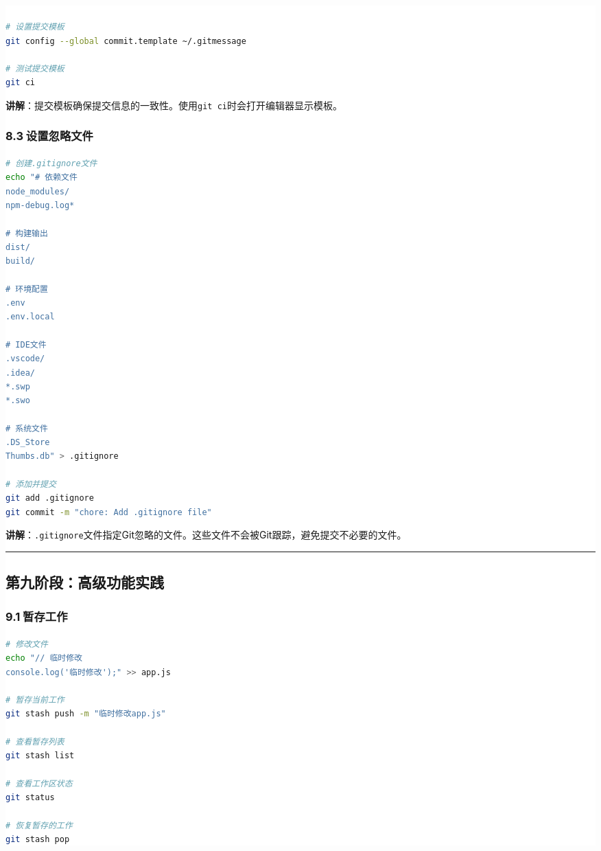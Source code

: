 ```bash

# 设置提交模板
git config --global commit.template ~/.gitmessage

# 测试提交模板
git ci
```

**讲解**：提交模板确保提交信息的一致性。使用`git ci`时会打开编辑器显示模板。

### 8.3 设置忽略文件
```bash
# 创建.gitignore文件
echo "# 依赖文件
node_modules/
npm-debug.log*

# 构建输出
dist/
build/

# 环境配置
.env
.env.local

# IDE文件
.vscode/
.idea/
*.swp
*.swo

# 系统文件
.DS_Store
Thumbs.db" > .gitignore

# 添加并提交
git add .gitignore
git commit -m "chore: Add .gitignore file"
```

**讲解**：`.gitignore`文件指定Git忽略的文件。这些文件不会被Git跟踪，避免提交不必要的文件。

---

## 第九阶段：高级功能实践

### 9.1 暂存工作
```bash
# 修改文件
echo "// 临时修改
console.log('临时修改');" >> app.js

# 暂存当前工作
git stash push -m "临时修改app.js"

# 查看暂存列表
git stash list

# 查看工作区状态
git status

# 恢复暂存的工作
git stash pop

```